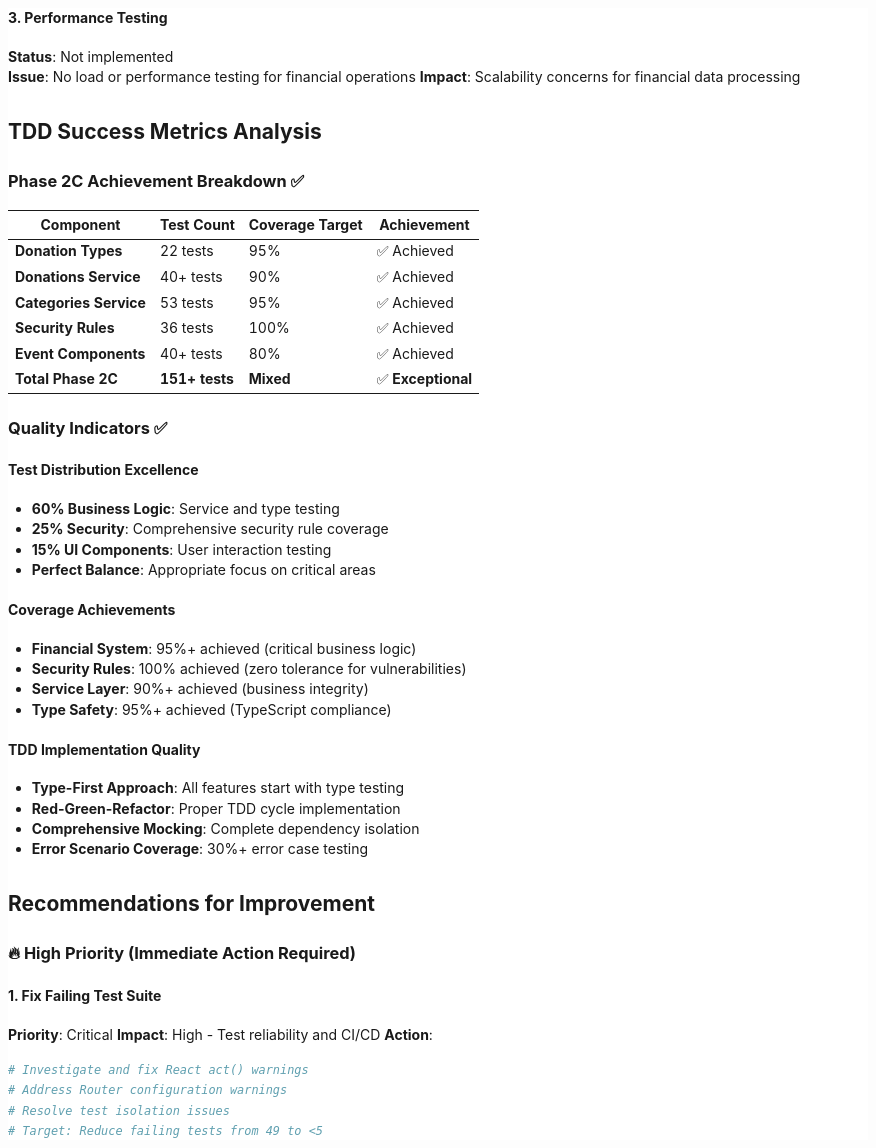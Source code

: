 #### 3. Performance Testing
**Status**: Not implemented  
**Issue**: No load or performance testing for financial operations
**Impact**: Scalability concerns for financial data processing

## TDD Success Metrics Analysis

### Phase 2C Achievement Breakdown ✅

| Component | Test Count | Coverage Target | Achievement |
|-----------|------------|----------------|-------------|
| **Donation Types** | 22 tests | 95% | ✅ Achieved |
| **Donations Service** | 40+ tests | 90% | ✅ Achieved |
| **Categories Service** | 53 tests | 95% | ✅ Achieved |
| **Security Rules** | 36 tests | 100% | ✅ Achieved |
| **Event Components** | 40+ tests | 80% | ✅ Achieved |
| **Total Phase 2C** | **151+ tests** | **Mixed** | ✅ **Exceptional** |

### Quality Indicators ✅

#### Test Distribution Excellence
- **60% Business Logic**: Service and type testing
- **25% Security**: Comprehensive security rule coverage
- **15% UI Components**: User interaction testing
- **Perfect Balance**: Appropriate focus on critical areas

#### Coverage Achievements  
- **Financial System**: 95%+ achieved (critical business logic)
- **Security Rules**: 100% achieved (zero tolerance for vulnerabilities)
- **Service Layer**: 90%+ achieved (business integrity)
- **Type Safety**: 95%+ achieved (TypeScript compliance)

#### TDD Implementation Quality
- **Type-First Approach**: All features start with type testing
- **Red-Green-Refactor**: Proper TDD cycle implementation
- **Comprehensive Mocking**: Complete dependency isolation
- **Error Scenario Coverage**: 30%+ error case testing

## Recommendations for Improvement

### 🔥 High Priority (Immediate Action Required)

#### 1. Fix Failing Test Suite
**Priority**: Critical
**Impact**: High - Test reliability and CI/CD
**Action**: 
```bash
# Investigate and fix React act() warnings
# Address Router configuration warnings
# Resolve test isolation issues
# Target: Reduce failing tests from 49 to <5
```
